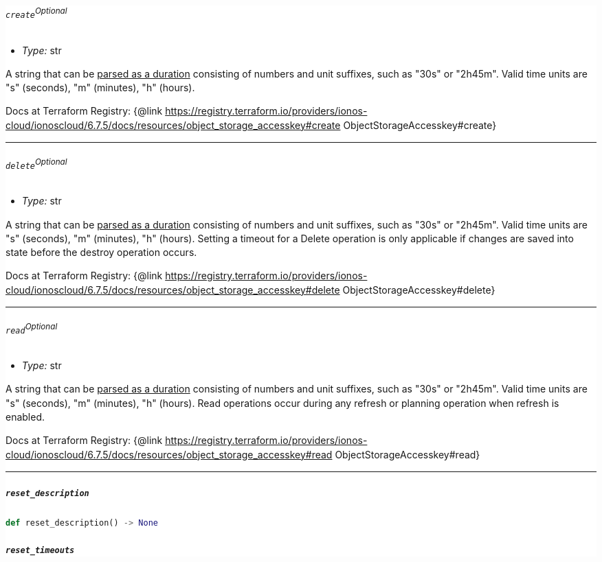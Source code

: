 ###### `create`<sup>Optional</sup> <a name="create" id="@cdktf/provider-ionoscloud.objectStorageAccesskey.ObjectStorageAccesskey.putTimeouts.parameter.create"></a>

- *Type:* str

A string that can be [parsed as a duration](https://pkg.go.dev/time#ParseDuration) consisting of numbers and unit suffixes, such as "30s" or "2h45m". Valid time units are "s" (seconds), "m" (minutes), "h" (hours).

Docs at Terraform Registry: {@link https://registry.terraform.io/providers/ionos-cloud/ionoscloud/6.7.5/docs/resources/object_storage_accesskey#create ObjectStorageAccesskey#create}

---

###### `delete`<sup>Optional</sup> <a name="delete" id="@cdktf/provider-ionoscloud.objectStorageAccesskey.ObjectStorageAccesskey.putTimeouts.parameter.delete"></a>

- *Type:* str

A string that can be [parsed as a duration](https://pkg.go.dev/time#ParseDuration) consisting of numbers and unit suffixes, such as "30s" or "2h45m". Valid time units are "s" (seconds), "m" (minutes), "h" (hours). Setting a timeout for a Delete operation is only applicable if changes are saved into state before the destroy operation occurs.

Docs at Terraform Registry: {@link https://registry.terraform.io/providers/ionos-cloud/ionoscloud/6.7.5/docs/resources/object_storage_accesskey#delete ObjectStorageAccesskey#delete}

---

###### `read`<sup>Optional</sup> <a name="read" id="@cdktf/provider-ionoscloud.objectStorageAccesskey.ObjectStorageAccesskey.putTimeouts.parameter.read"></a>

- *Type:* str

A string that can be [parsed as a duration](https://pkg.go.dev/time#ParseDuration) consisting of numbers and unit suffixes, such as "30s" or "2h45m". Valid time units are "s" (seconds), "m" (minutes), "h" (hours). Read operations occur during any refresh or planning operation when refresh is enabled.

Docs at Terraform Registry: {@link https://registry.terraform.io/providers/ionos-cloud/ionoscloud/6.7.5/docs/resources/object_storage_accesskey#read ObjectStorageAccesskey#read}

---

##### `reset_description` <a name="reset_description" id="@cdktf/provider-ionoscloud.objectStorageAccesskey.ObjectStorageAccesskey.resetDescription"></a>

```python
def reset_description() -> None
```

##### `reset_timeouts` <a name="reset_timeouts" id="@cdktf/provider-ionoscloud.objectStorageAccesskey.ObjectStorageAccesskey.resetTimeouts"></a>
